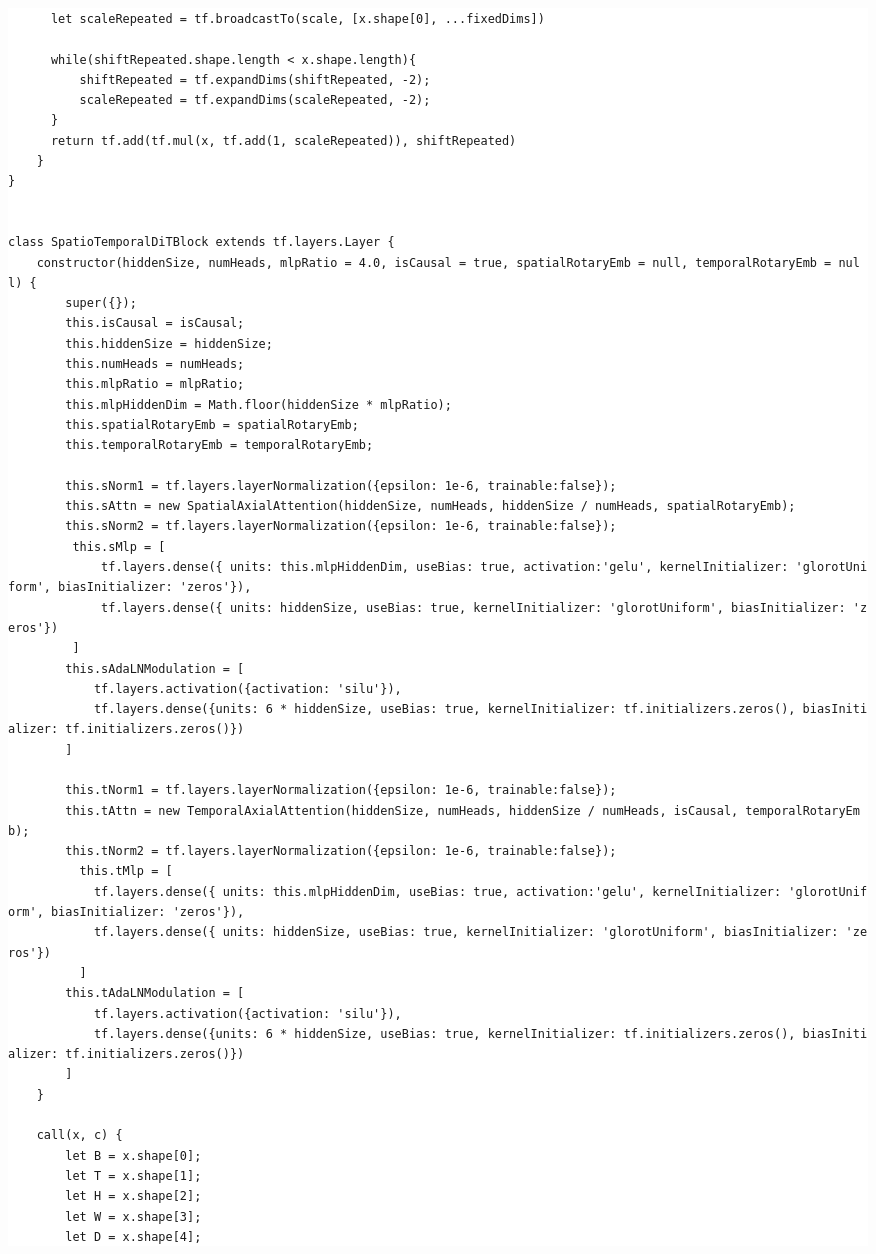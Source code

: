 ```
      let scaleRepeated = tf.broadcastTo(scale, [x.shape[0], ...fixedDims])

      while(shiftRepeated.shape.length < x.shape.length){
          shiftRepeated = tf.expandDims(shiftRepeated, -2);
          scaleRepeated = tf.expandDims(scaleRepeated, -2);
      }
      return tf.add(tf.mul(x, tf.add(1, scaleRepeated)), shiftRepeated)
    }
}


class SpatioTemporalDiTBlock extends tf.layers.Layer {
    constructor(hiddenSize, numHeads, mlpRatio = 4.0, isCausal = true, spatialRotaryEmb = null, temporalRotaryEmb = null) {
        super({});
        this.isCausal = isCausal;
        this.hiddenSize = hiddenSize;
        this.numHeads = numHeads;
        this.mlpRatio = mlpRatio;
        this.mlpHiddenDim = Math.floor(hiddenSize * mlpRatio);
        this.spatialRotaryEmb = spatialRotaryEmb;
        this.temporalRotaryEmb = temporalRotaryEmb;
        
        this.sNorm1 = tf.layers.layerNormalization({epsilon: 1e-6, trainable:false});
        this.sAttn = new SpatialAxialAttention(hiddenSize, numHeads, hiddenSize / numHeads, spatialRotaryEmb);
        this.sNorm2 = tf.layers.layerNormalization({epsilon: 1e-6, trainable:false});
         this.sMlp = [
             tf.layers.dense({ units: this.mlpHiddenDim, useBias: true, activation:'gelu', kernelInitializer: 'glorotUniform', biasInitializer: 'zeros'}),
             tf.layers.dense({ units: hiddenSize, useBias: true, kernelInitializer: 'glorotUniform', biasInitializer: 'zeros'})
         ]
        this.sAdaLNModulation = [
            tf.layers.activation({activation: 'silu'}),
            tf.layers.dense({units: 6 * hiddenSize, useBias: true, kernelInitializer: tf.initializers.zeros(), biasInitializer: tf.initializers.zeros()})
        ]

        this.tNorm1 = tf.layers.layerNormalization({epsilon: 1e-6, trainable:false});
        this.tAttn = new TemporalAxialAttention(hiddenSize, numHeads, hiddenSize / numHeads, isCausal, temporalRotaryEmb);
        this.tNorm2 = tf.layers.layerNormalization({epsilon: 1e-6, trainable:false});
          this.tMlp = [
            tf.layers.dense({ units: this.mlpHiddenDim, useBias: true, activation:'gelu', kernelInitializer: 'glorotUniform', biasInitializer: 'zeros'}),
            tf.layers.dense({ units: hiddenSize, useBias: true, kernelInitializer: 'glorotUniform', biasInitializer: 'zeros'})
          ]
        this.tAdaLNModulation = [
            tf.layers.activation({activation: 'silu'}),
            tf.layers.dense({units: 6 * hiddenSize, useBias: true, kernelInitializer: tf.initializers.zeros(), biasInitializer: tf.initializers.zeros()})
        ]
    }

    call(x, c) {
        let B = x.shape[0];
        let T = x.shape[1];
        let H = x.shape[2];
        let W = x.shape[3];
        let D = x.shape[4];

```